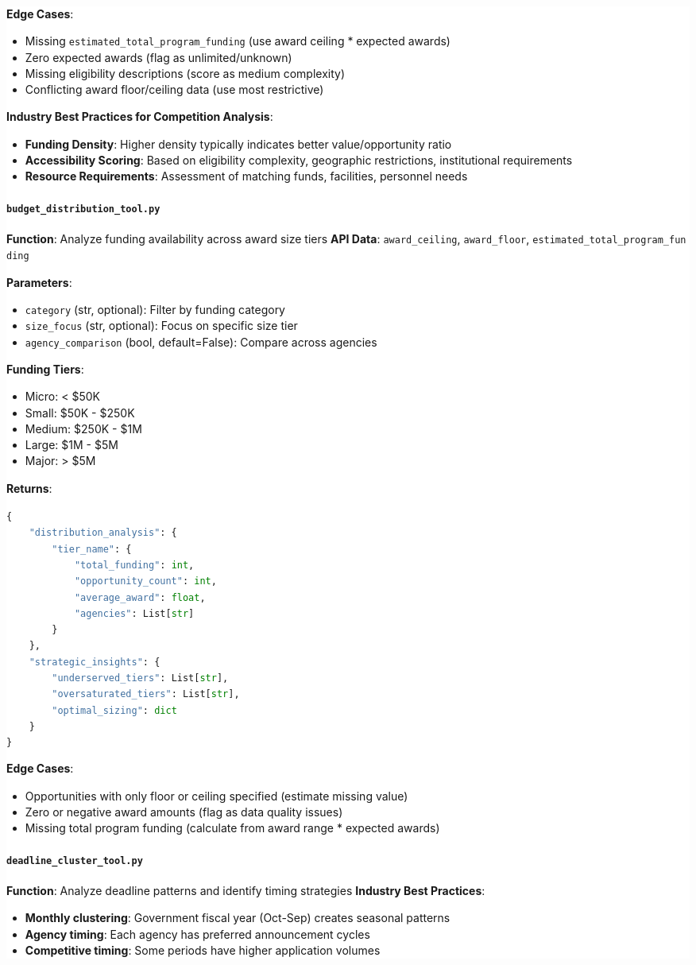 **Edge Cases**:
- Missing `estimated_total_program_funding` (use award ceiling * expected awards)
- Zero expected awards (flag as unlimited/unknown)
- Missing eligibility descriptions (score as medium complexity)
- Conflicting award floor/ceiling data (use most restrictive)

**Industry Best Practices for Competition Analysis**:
- **Funding Density**: Higher density typically indicates better value/opportunity ratio
- **Accessibility Scoring**: Based on eligibility complexity, geographic restrictions, institutional requirements
- **Resource Requirements**: Assessment of matching funds, facilities, personnel needs

#### `budget_distribution_tool.py`
**Function**: Analyze funding availability across award size tiers
**API Data**: `award_ceiling`, `award_floor`, `estimated_total_program_funding`

**Parameters**:
- `category` (str, optional): Filter by funding category
- `size_focus` (str, optional): Focus on specific size tier
- `agency_comparison` (bool, default=False): Compare across agencies

**Funding Tiers**:
- Micro: < $50K
- Small: $50K - $250K
- Medium: $250K - $1M
- Large: $1M - $5M
- Major: > $5M

**Returns**:
```python
{
    "distribution_analysis": {
        "tier_name": {
            "total_funding": int,
            "opportunity_count": int,
            "average_award": float,
            "agencies": List[str]
        }
    },
    "strategic_insights": {
        "underserved_tiers": List[str],
        "oversaturated_tiers": List[str],
        "optimal_sizing": dict
    }
}
```

**Edge Cases**:
- Opportunities with only floor or ceiling specified (estimate missing value)
- Zero or negative award amounts (flag as data quality issues)
- Missing total program funding (calculate from award range * expected awards)

#### `deadline_cluster_tool.py`
**Function**: Analyze deadline patterns and identify timing strategies
**Industry Best Practices**:
- **Monthly clustering**: Government fiscal year (Oct-Sep) creates seasonal patterns
- **Agency timing**: Each agency has preferred announcement cycles
- **Competitive timing**: Some periods have higher application volumes
